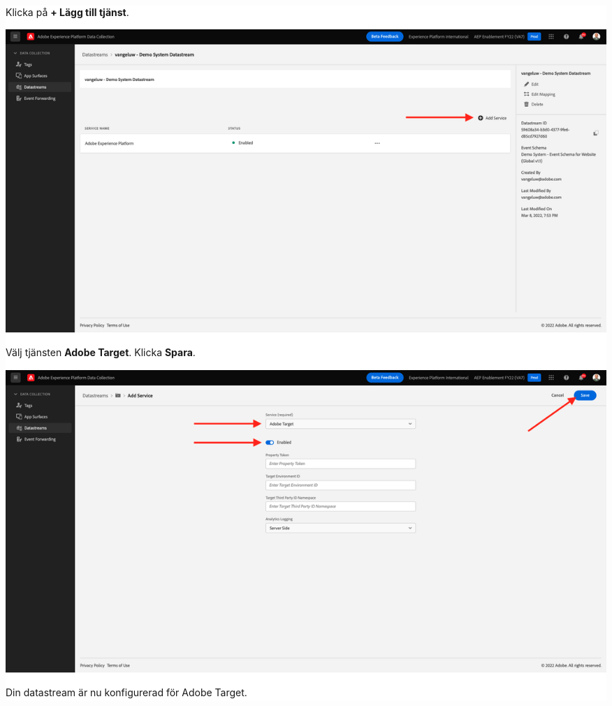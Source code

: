 Klicka på **+ Lägg till tjänst**.

![Dataintag](./images/atdestds4b.png)

Välj tjänsten **Adobe Target**. Klicka **Spara**.

![Dataintag](./images/atdestds5.png)

Din datastream är nu konfigurerad för Adobe Target.
